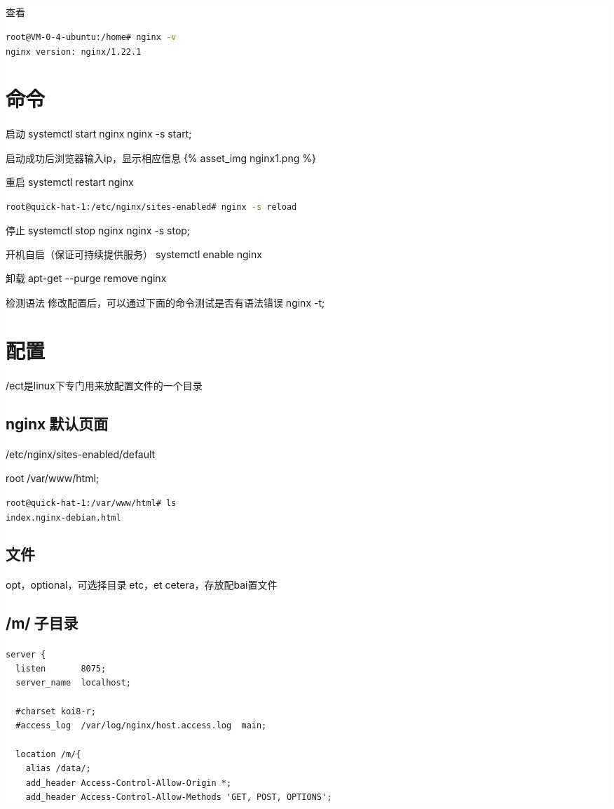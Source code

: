 查看
``` zsh
root@VM-0-4-ubuntu:/home# nginx -v
nginx version: nginx/1.22.1
```

# 命令
启动
systemctl start nginx
nginx -s start;

启动成功后浏览器输入ip，显示相应信息
{% asset_img nginx1.png %}

重启
systemctl restart nginx
``` bash
root@quick-hat-1:/etc/nginx/sites-enabled# nginx -s reload
```


停止
systemctl stop nginx
nginx -s stop;

开机自启（保证可持续提供服务）
systemctl enable nginx

卸载
apt-get --purge remove nginx

检测语法
修改配置后，可以通过下面的命令测试是否有语法错误
nginx -t;

# 配置
/ect是linux下专门用来放配置文件的一个目录

## nginx 默认页面
/etc/nginx/sites-enabled/default

root /var/www/html;
``` bash
root@quick-hat-1:/var/www/html# ls
index.nginx-debian.html
```

## 文件
opt，optional，可选择目录
etc，et cetera，存放配bai置文件

## /m/ 子目录
```
server {
  listen       8075;
  server_name  localhost;

  #charset koi8-r;
  #access_log  /var/log/nginx/host.access.log  main;

  location /m/{
    alias /data/;
    add_header Access-Control-Allow-Origin *;
    add_header Access-Control-Allow-Methods 'GET, POST, OPTIONS';
```